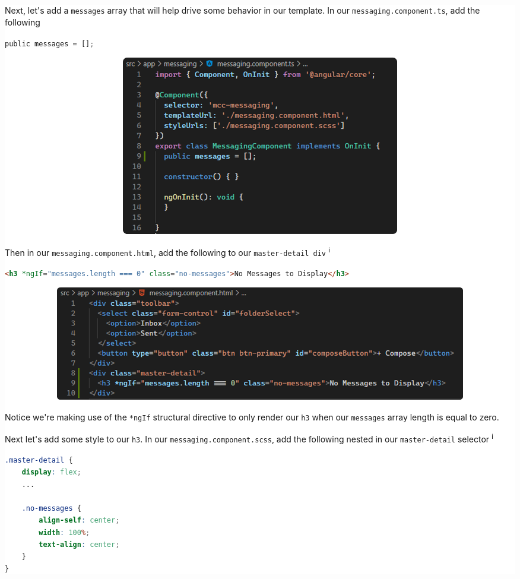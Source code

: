 Next, let's add a `messages` array that will help drive some behavior in our template. In our `messaging.component.ts`, add the following

```typescript
public messages = [];
```
<p align="center">
  <img src="./src/assets/images/master-detail-empty-messages.png">
</p>

Then in our `messaging.component.html`, add the following to our `master-detail div` <sup>ℹ️</sup>

```html
<h3 *ngIf="messages.length === 0" class="no-messages">No Messages to Display</h3>
```
<p align="center">
  <img src="./src/assets/images/master-detail-ngIf-empty-header.png">
</p>

Notice we're making use of the `*ngIf` structural directive to only render our `h3` when our `messages` array length is equal to zero.

Next let's add some style to our `h3`. In our `messaging.component.scss`, add the following nested in our `master-detail` selector <sup>ℹ️</sup>

```scss
.master-detail {
	display: flex;
	...

	.no-messages {
		align-self: center;
		width: 100%;
		text-align: center;
	}
}
```
<p align="center">
